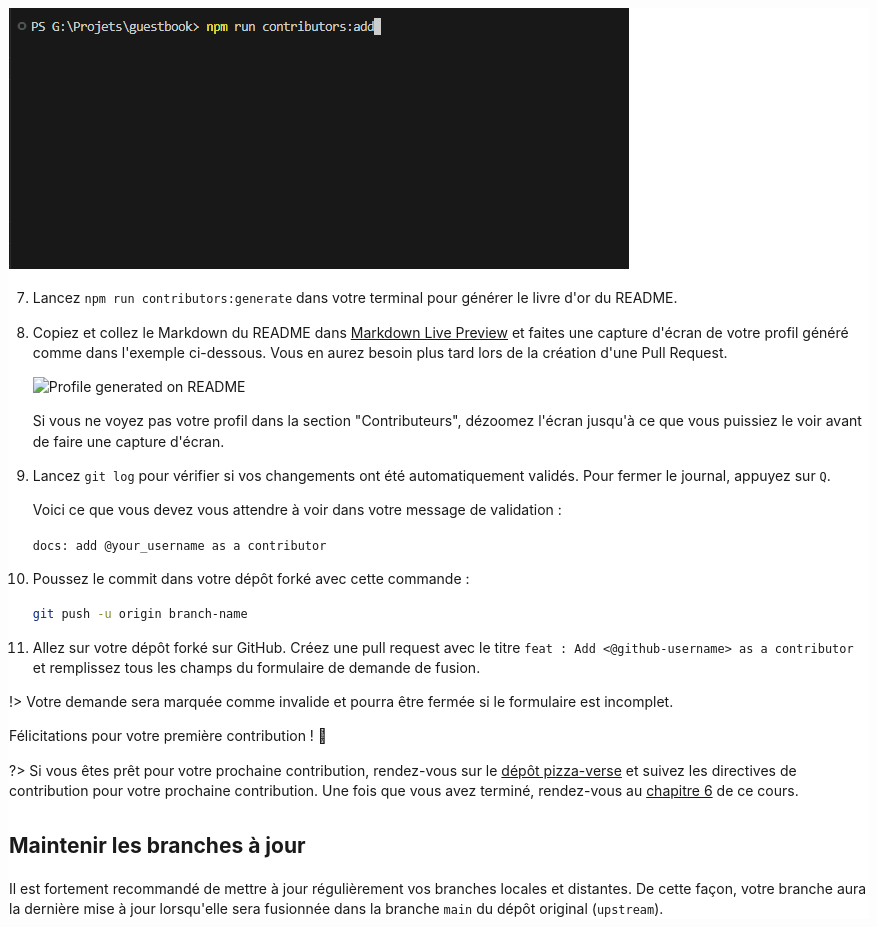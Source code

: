    ![Ajout d'un contributeur avec le CLI](../../images/cli-tool.gif)

7. Lancez `npm run contributors:generate` dans votre terminal pour générer le livre d'or du README.
8. Copiez et collez le Markdown du README dans [Markdown Live Preview](https://markdownlivepreview.com/) et faites une capture d'écran de votre profil généré comme dans l'exemple ci-dessous. Vous en aurez besoin plus tard lors de la création d'une Pull Request.

   ![Profile generated on README](../../images/profile-generated.png)

   Si vous ne voyez pas votre profil dans la section "Contributeurs", dézoomez l'écran jusqu'à ce que vous puissiez le voir avant de faire une capture d'écran.

9. Lancez `git log` pour vérifier si vos changements ont été automatiquement validés. Pour fermer le journal, appuyez sur `Q`.

   Voici ce que vous devez vous attendre à voir dans votre message de validation :

   ```bash
   docs: add @your_username as a contributor
   ```

10. Poussez le commit dans votre dépôt forké avec cette commande :

    ```bash
    git push -u origin branch-name
    ```

11. Allez sur votre dépôt forké sur GitHub. Créez une pull request avec le titre `feat : Add <@github-username> as a contributor` et remplissez tous les champs du formulaire de demande de fusion.

!> Votre demande sera marquée comme invalide et pourra être fermée si le formulaire est incomplet.

Félicitations pour votre première contribution ! 🎉

?> Si vous êtes prêt pour votre prochaine contribution, rendez-vous sur le [dépôt pizza-verse](https://github.com/open-sauced/pizza-verse) et suivez les directives de contribution pour votre prochaine contribution. Une fois que vous avez terminé, rendez-vous au [chapitre 6](06-la-sauce-secrète.md) de ce cours.

## Maintenir les branches à jour

Il est fortement recommandé de mettre à jour régulièrement vos branches locales et distantes. De cette façon, votre branche aura la dernière mise à jour lorsqu'elle sera fusionnée dans la branche `main` du dépôt original (`upstream`).

